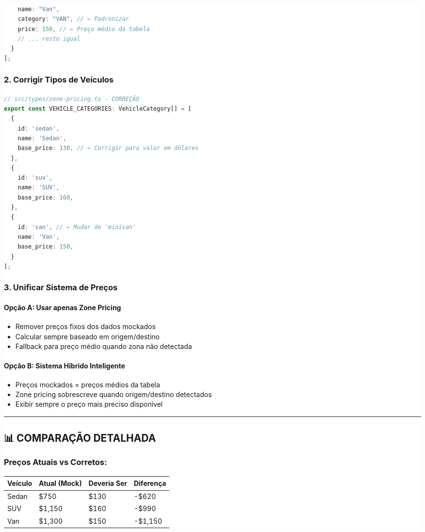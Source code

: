 ```typescript
    name: "Van",
    category: "VAN", // ← Padronizar
    price: 150, // ← Preço médio da tabela
    // ... resto igual
  }
];
```

### **2. Corrigir Tipos de Veículos**

```typescript
// src/types/zone-pricing.ts - CORREÇÃO
export const VEHICLE_CATEGORIES: VehicleCategory[] = [
  {
    id: 'sedan',
    name: 'Sedan',
    base_price: 130, // ← Corrigir para valor em dólares
  },
  {
    id: 'suv',
    name: 'SUV', 
    base_price: 160,
  },
  {
    id: 'van', // ← Mudar de 'minivan'
    name: 'Van',
    base_price: 150,
  }
];
```

### **3. Unificar Sistema de Preços**

#### **Opção A: Usar apenas Zone Pricing**
- Remover preços fixos dos dados mockados
- Calcular sempre baseado em origem/destino
- Fallback para preço médio quando zona não detectada

#### **Opção B: Sistema Híbrido Inteligente**
- Preços mockados = preços médios da tabela
- Zone pricing sobrescreve quando origem/destino detectados
- Exibir sempre o preço mais preciso disponível

---

## 📊 **COMPARAÇÃO DETALHADA**

### **Preços Atuais vs Corretos:**

| Veículo | Atual (Mock) | Deveria Ser | Diferença |
|---------|--------------|-------------|-----------|
| Sedan   | $750         | $130        | -$620     |
| SUV     | $1,150       | $160        | -$990     |
| Van     | $1,300       | $150        | -$1,150   |
